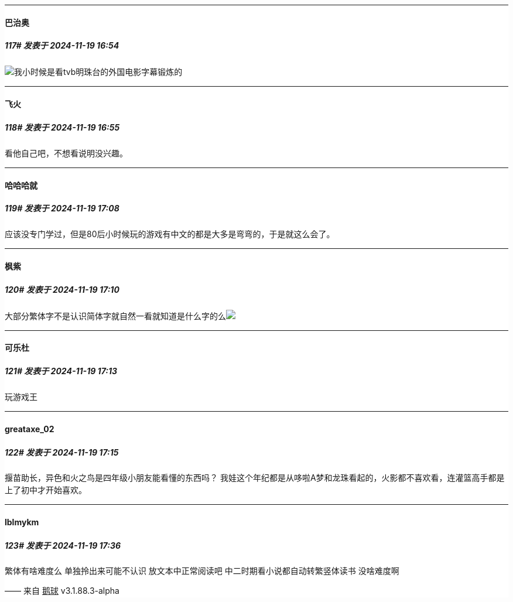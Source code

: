 *****

####  巴治奥  
##### 117#       发表于 2024-11-19 16:54

<img src="https://static.saraba1st.com/image/smiley/face2017/037.png" referrerpolicy="no-referrer">我小时候是看tvb明珠台的外国电影字幕锻炼的


*****

####  飞火  
##### 118#       发表于 2024-11-19 16:55

看他自己吧，不想看说明没兴趣。


*****

####  哈哈哈就  
##### 119#       发表于 2024-11-19 17:08

应该没专门学过，但是80后小时候玩的游戏有中文的都是大多是弯弯的，于是就这么会了。

*****

####  枫紫  
##### 120#       发表于 2024-11-19 17:10

大部分繁体字不是认识简体字就自然一看就知道是什么字的么<img src="https://static.saraba1st.com/image/smiley/face2017/091.png" referrerpolicy="no-referrer">


*****

####  可乐杜  
##### 121#       发表于 2024-11-19 17:13

玩游戏王

*****

####  greataxe_02  
##### 122#       发表于 2024-11-19 17:15

揠苗助长，异色和火之鸟是四年级小朋友能看懂的东西吗？ 我娃这个年纪都是从哆啦A梦和龙珠看起的，火影都不喜欢看，连灌篮高手都是上了初中才开始喜欢。


*****

####  lblmykm  
##### 123#       发表于 2024-11-19 17:36

繁体有啥难度么 单独拎出来可能不认识 放文本中正常阅读吧
中二时期看小说都自动转繁竖体读书 没啥难度啊

—— 来自 [鹅球](https://www.pgyer.com/xfPejhuq) v3.1.88.3-alpha
